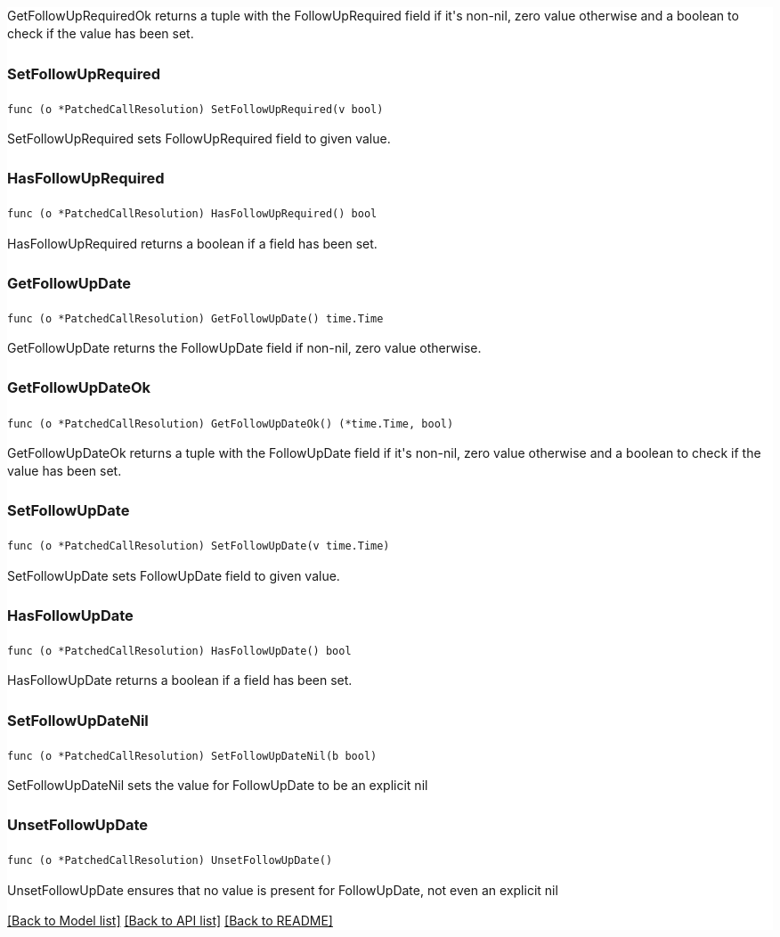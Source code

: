 GetFollowUpRequiredOk returns a tuple with the FollowUpRequired field if it's non-nil, zero value otherwise
and a boolean to check if the value has been set.

### SetFollowUpRequired

`func (o *PatchedCallResolution) SetFollowUpRequired(v bool)`

SetFollowUpRequired sets FollowUpRequired field to given value.

### HasFollowUpRequired

`func (o *PatchedCallResolution) HasFollowUpRequired() bool`

HasFollowUpRequired returns a boolean if a field has been set.

### GetFollowUpDate

`func (o *PatchedCallResolution) GetFollowUpDate() time.Time`

GetFollowUpDate returns the FollowUpDate field if non-nil, zero value otherwise.

### GetFollowUpDateOk

`func (o *PatchedCallResolution) GetFollowUpDateOk() (*time.Time, bool)`

GetFollowUpDateOk returns a tuple with the FollowUpDate field if it's non-nil, zero value otherwise
and a boolean to check if the value has been set.

### SetFollowUpDate

`func (o *PatchedCallResolution) SetFollowUpDate(v time.Time)`

SetFollowUpDate sets FollowUpDate field to given value.

### HasFollowUpDate

`func (o *PatchedCallResolution) HasFollowUpDate() bool`

HasFollowUpDate returns a boolean if a field has been set.

### SetFollowUpDateNil

`func (o *PatchedCallResolution) SetFollowUpDateNil(b bool)`

 SetFollowUpDateNil sets the value for FollowUpDate to be an explicit nil

### UnsetFollowUpDate
`func (o *PatchedCallResolution) UnsetFollowUpDate()`

UnsetFollowUpDate ensures that no value is present for FollowUpDate, not even an explicit nil

[[Back to Model list]](../README.md#documentation-for-models) [[Back to API list]](../README.md#documentation-for-api-endpoints) [[Back to README]](../README.md)



